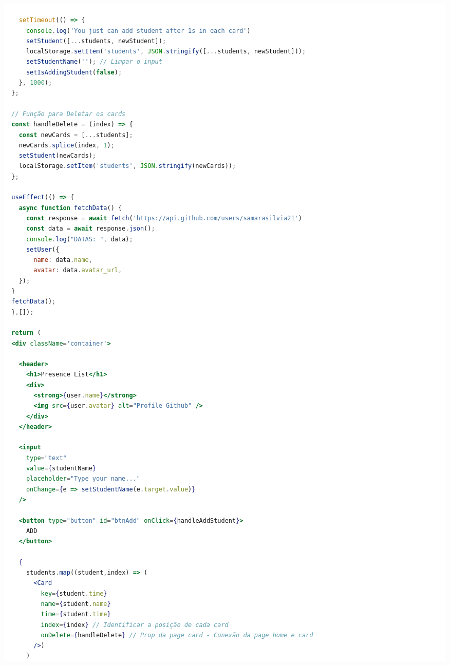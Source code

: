 ```jsx
    
    setTimeout(() => {
      console.log('You just can add student after 1s in each card')
      setStudent([...students, newStudent]);
      localStorage.setItem('students', JSON.stringify([...students, newStudent]));
      setStudentName(''); // Limpar o input
      setIsAddingStudent(false);
    }, 1000);
  };

  // Função para Deletar os cards
  const handleDelete = (index) => {
    const newCards = [...students];
    newCards.splice(index, 1);
    setStudent(newCards);
    localStorage.setItem('students', JSON.stringify(newCards));
  };

  useEffect(() => {
    async function fetchData() {
      const response = await fetch('https://api.github.com/users/samarasilvia21')
      const data = await response.json();
      console.log("DATAS: ", data);
      setUser({
        name: data.name,
        avatar: data.avatar_url,
    });
  }
  fetchData();
  },[]);

  return (
  <div className='container'>

    <header>
      <h1>Presence List</h1>
      <div>
        <strong>{user.name}</strong>
        <img src={user.avatar} alt="Profile Github" />
      </div>
    </header>
    
    <input 
      type="text" 
      value={studentName}
      placeholder="Type your name..."
      onChange={e => setStudentName(e.target.value)} 
    />

    <button type="button" id="btnAdd" onClick={handleAddStudent}>
      ADD
    </button>

    {
      students.map((student,index) => (
        <Card 
          key={student.time}
          name={student.name} 
          time={student.time}
          index={index} // Identificar a posição de cada card
          onDelete={handleDelete} // Prop da page card - Conexão da page home e card
        />)
      )
```